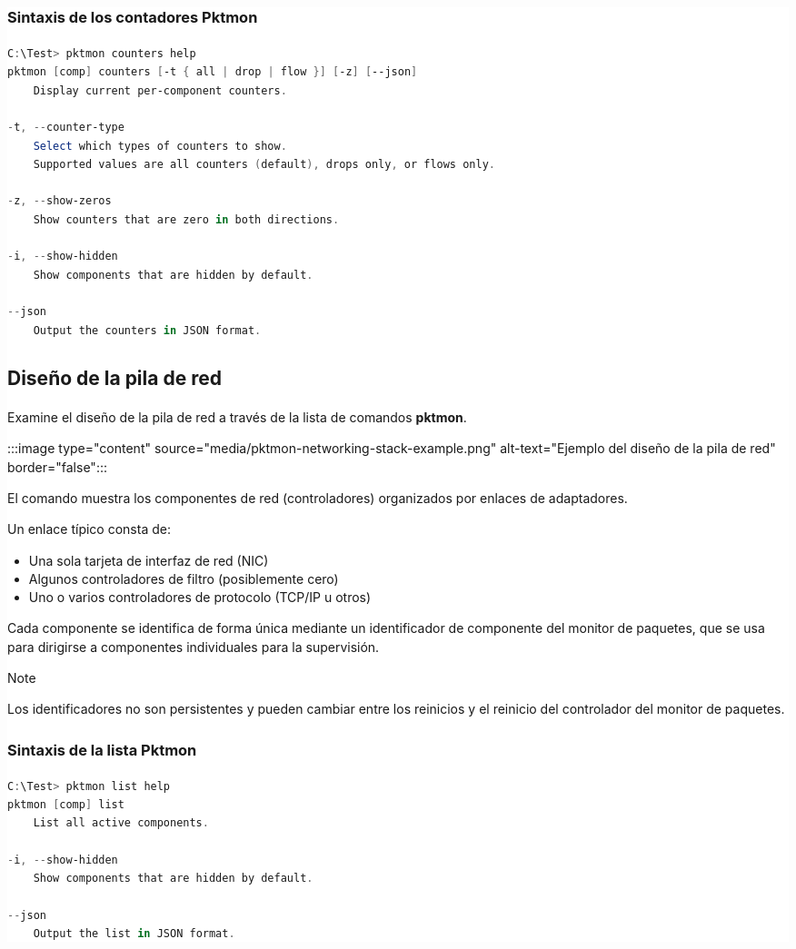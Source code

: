 ### <a name="pktmon-counters-syntax"></a>Sintaxis de los contadores Pktmon

```PowerShell
C:\Test> pktmon counters help
pktmon [comp] counters [-t { all | drop | flow }] [-z] [--json]
    Display current per-component counters.

-t, --counter-type
    Select which types of counters to show.
    Supported values are all counters (default), drops only, or flows only.

-z, --show-zeros
    Show counters that are zero in both directions.

-i, --show-hidden
    Show components that are hidden by default.

--json
    Output the counters in JSON format.
```

## <a name="networking-stack-layout"></a>Diseño de la pila de red

Examine el diseño de la pila de red a través de la lista de comandos **pktmon**.

:::image type="content" source="media/pktmon-networking-stack-example.png" alt-text="Ejemplo del diseño de la pila de red" border="false":::

El comando muestra los componentes de red (controladores) organizados por enlaces de adaptadores.

Un enlace típico consta de:

- Una sola tarjeta de interfaz de red (NIC)
- Algunos controladores de filtro (posiblemente cero)
- Uno o varios controladores de protocolo (TCP/IP u otros)

Cada componente se identifica de forma única mediante un identificador de componente del monitor de paquetes, que se usa para dirigirse a componentes individuales para la supervisión.

>[!NOTE]
>Los identificadores no son persistentes y pueden cambiar entre los reinicios y el reinicio del controlador del monitor de paquetes.

### <a name="pktmon-list-syntax"></a>Sintaxis de la lista Pktmon

```powershell
C:\Test> pktmon list help
pktmon [comp] list
    List all active components.

-i, --show-hidden
    Show components that are hidden by default.

--json
    Output the list in JSON format.
```